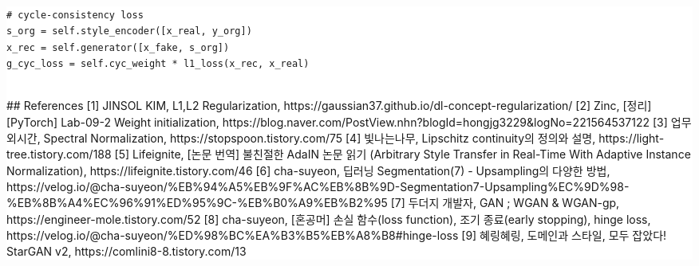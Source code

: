 ```
# cycle-consistency loss
s_org = self.style_encoder([x_real, y_org])
x_rec = self.generator([x_fake, s_org])
g_cyc_loss = self.cyc_weight * l1_loss(x_rec, x_real)
```


<br/>
## References
[1] JINSOL KIM, L1,L2 Regularization, https://gaussian37.github.io/dl-concept-regularization/   
[2] Zinc, [정리][PyTorch] Lab-09-2 Weight initialization, https://blog.naver.com/PostView.nhn?blogId=hongjg3229&logNo=221564537122   
[3] 업무외시간, Spectral Normalization, https://stopspoon.tistory.com/75   
[4] 빛나는나무, Lipschitz continuity의 정의와 설명, https://light-tree.tistory.com/188   
[5] Lifeignite, [논문 번역] 불친절한 AdaIN 논문 읽기 (Arbitrary Style Transfer in Real-Time With Adaptive Instance Normalization), 
https://lifeignite.tistory.com/46   
[6] cha-suyeon, 딥러닝 Segmentation(7) - Upsampling의 다양한 방법, https://velog.io/@cha-suyeon/%EB%94%A5%EB%9F%AC%EB%8B%9D-Segmentation7-Upsampling%EC%9D%98-%EB%8B%A4%EC%96%91%ED%95%9C-%EB%B0%A9%EB%B2%95   
[7] 두더지 개발자, GAN ; WGAN & WGAN-gp, https://engineer-mole.tistory.com/52   
[8] cha-suyeon, [혼공머] 손실 함수(loss function), 조기 종료(early stopping), hinge loss, https://velog.io/@cha-suyeon/%ED%98%BC%EA%B3%B5%EB%A8%B8#hinge-loss    
[9] 혜링혜링, 도메인과 스타일, 모두 잡았다! StarGAN v2, https://comlini8-8.tistory.com/13